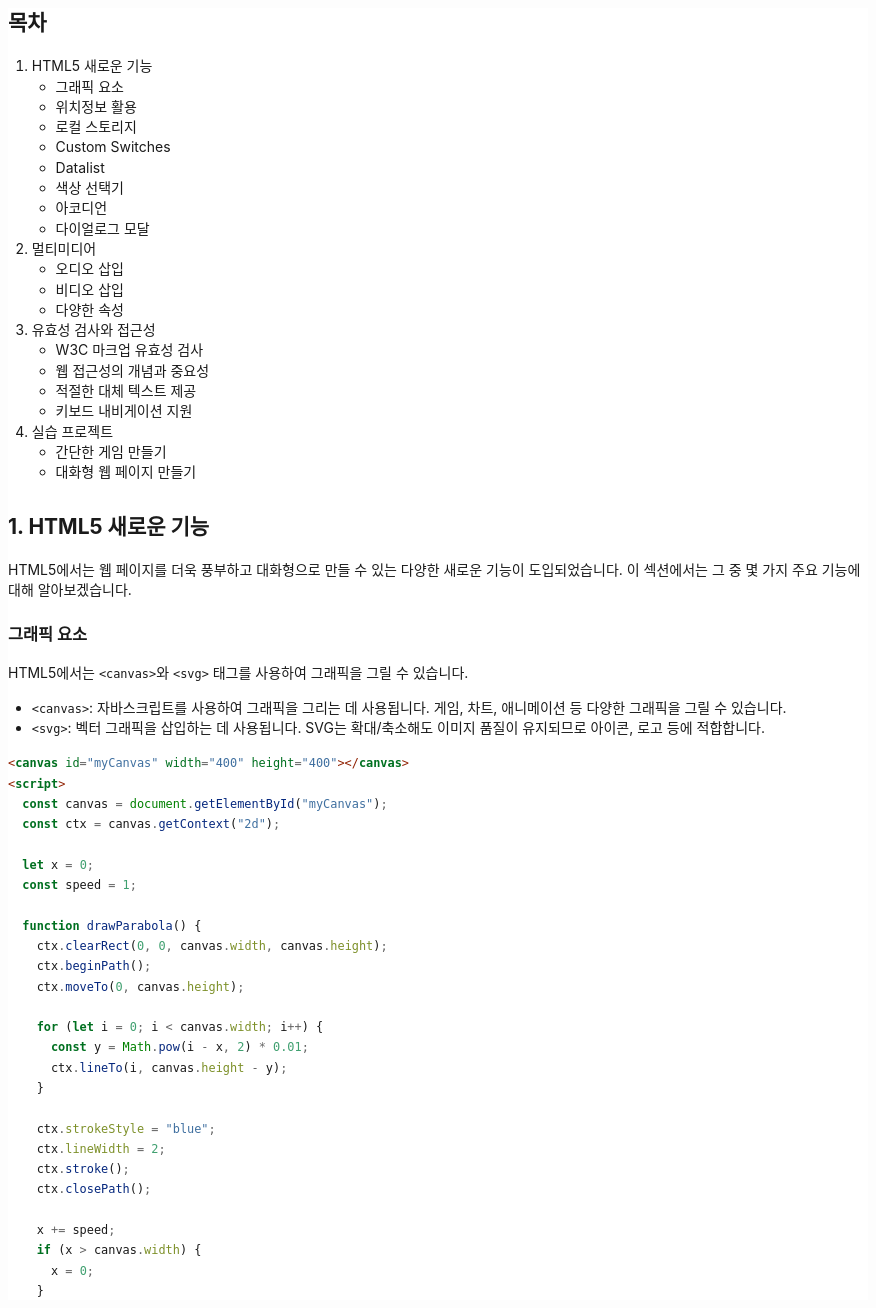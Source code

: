 ## 목차

1. HTML5 새로운 기능
   - 그래픽 요소
   - 위치정보 활용
   - 로컬 스토리지
   - Custom Switches
   - Datalist
   - 색상 선택기
   - 아코디언
   - 다이얼로그 모달
2. 멀티미디어
   - 오디오 삽입
   - 비디오 삽입
   - 다양한 속성
3. 유효성 검사와 접근성
   - W3C 마크업 유효성 검사
   - 웹 접근성의 개념과 중요성
   - 적절한 대체 텍스트 제공
   - 키보드 내비게이션 지원
4. 실습 프로젝트
   - 간단한 게임 만들기
   - 대화형 웹 페이지 만들기

## 1. HTML5 새로운 기능

HTML5에서는 웹 페이지를 더욱 풍부하고 대화형으로 만들 수 있는 다양한 새로운 기능이 도입되었습니다. 이 섹션에서는 그 중 몇 가지 주요 기능에 대해 알아보겠습니다.

### 그래픽 요소

HTML5에서는 `<canvas>`와 `<svg>` 태그를 사용하여 그래픽을 그릴 수 있습니다.

- `<canvas>`: 자바스크립트를 사용하여 그래픽을 그리는 데 사용됩니다. 게임, 차트, 애니메이션 등 다양한 그래픽을 그릴 수 있습니다.
- `<svg>`: 벡터 그래픽을 삽입하는 데 사용됩니다. SVG는 확대/축소해도 이미지 품질이 유지되므로 아이콘, 로고 등에 적합합니다.

```html
<canvas id="myCanvas" width="400" height="400"></canvas>
<script>
  const canvas = document.getElementById("myCanvas");
  const ctx = canvas.getContext("2d");

  let x = 0;
  const speed = 1;

  function drawParabola() {
    ctx.clearRect(0, 0, canvas.width, canvas.height);
    ctx.beginPath();
    ctx.moveTo(0, canvas.height);

    for (let i = 0; i < canvas.width; i++) {
      const y = Math.pow(i - x, 2) * 0.01;
      ctx.lineTo(i, canvas.height - y);
    }

    ctx.strokeStyle = "blue";
    ctx.lineWidth = 2;
    ctx.stroke();
    ctx.closePath();

    x += speed;
    if (x > canvas.width) {
      x = 0;
    }

```